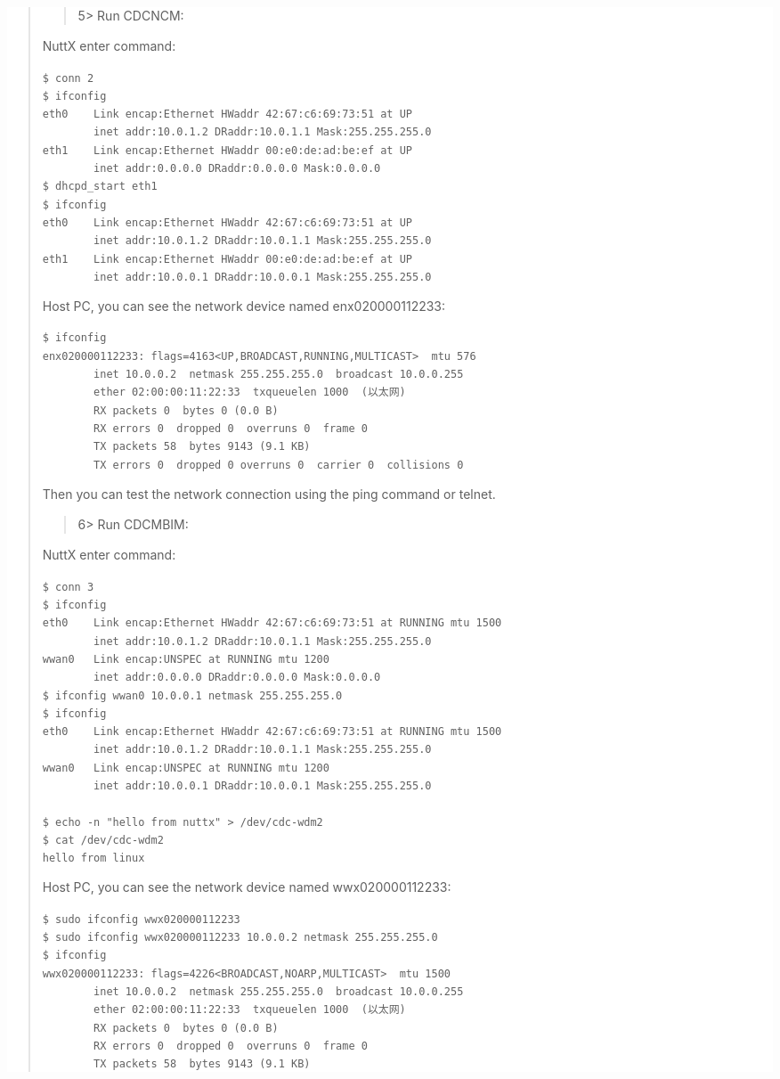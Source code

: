>
> > 5\> Run CDCNCM:
>
> NuttX enter command:
>
>     $ conn 2
>     $ ifconfig
>     eth0    Link encap:Ethernet HWaddr 42:67:c6:69:73:51 at UP
>             inet addr:10.0.1.2 DRaddr:10.0.1.1 Mask:255.255.255.0
>     eth1    Link encap:Ethernet HWaddr 00:e0:de:ad:be:ef at UP
>             inet addr:0.0.0.0 DRaddr:0.0.0.0 Mask:0.0.0.0
>     $ dhcpd_start eth1
>     $ ifconfig
>     eth0    Link encap:Ethernet HWaddr 42:67:c6:69:73:51 at UP
>             inet addr:10.0.1.2 DRaddr:10.0.1.1 Mask:255.255.255.0
>     eth1    Link encap:Ethernet HWaddr 00:e0:de:ad:be:ef at UP
>             inet addr:10.0.0.1 DRaddr:10.0.0.1 Mask:255.255.255.0
>
> Host PC, you can see the network device named enx020000112233:
>
>     $ ifconfig
>     enx020000112233: flags=4163<UP,BROADCAST,RUNNING,MULTICAST>  mtu 576
>             inet 10.0.0.2  netmask 255.255.255.0  broadcast 10.0.0.255
>             ether 02:00:00:11:22:33  txqueuelen 1000  (以太网)
>             RX packets 0  bytes 0 (0.0 B)
>             RX errors 0  dropped 0  overruns 0  frame 0
>             TX packets 58  bytes 9143 (9.1 KB)
>             TX errors 0  dropped 0 overruns 0  carrier 0  collisions 0
>
> Then you can test the network connection using the ping command or
> telnet.
>
> > 6\> Run CDCMBIM:
>
> NuttX enter command:
>
>     $ conn 3
>     $ ifconfig
>     eth0    Link encap:Ethernet HWaddr 42:67:c6:69:73:51 at RUNNING mtu 1500
>             inet addr:10.0.1.2 DRaddr:10.0.1.1 Mask:255.255.255.0
>     wwan0   Link encap:UNSPEC at RUNNING mtu 1200
>             inet addr:0.0.0.0 DRaddr:0.0.0.0 Mask:0.0.0.0
>     $ ifconfig wwan0 10.0.0.1 netmask 255.255.255.0
>     $ ifconfig
>     eth0    Link encap:Ethernet HWaddr 42:67:c6:69:73:51 at RUNNING mtu 1500
>             inet addr:10.0.1.2 DRaddr:10.0.1.1 Mask:255.255.255.0
>     wwan0   Link encap:UNSPEC at RUNNING mtu 1200
>             inet addr:10.0.0.1 DRaddr:10.0.0.1 Mask:255.255.255.0
>
>     $ echo -n "hello from nuttx" > /dev/cdc-wdm2
>     $ cat /dev/cdc-wdm2
>     hello from linux
>
> Host PC, you can see the network device named wwx020000112233:
>
>     $ sudo ifconfig wwx020000112233
>     $ sudo ifconfig wwx020000112233 10.0.0.2 netmask 255.255.255.0
>     $ ifconfig
>     wwx020000112233: flags=4226<BROADCAST,NOARP,MULTICAST>  mtu 1500
>             inet 10.0.0.2  netmask 255.255.255.0  broadcast 10.0.0.255
>             ether 02:00:00:11:22:33  txqueuelen 1000  (以太网)
>             RX packets 0  bytes 0 (0.0 B)
>             RX errors 0  dropped 0  overruns 0  frame 0
>             TX packets 58  bytes 9143 (9.1 KB)